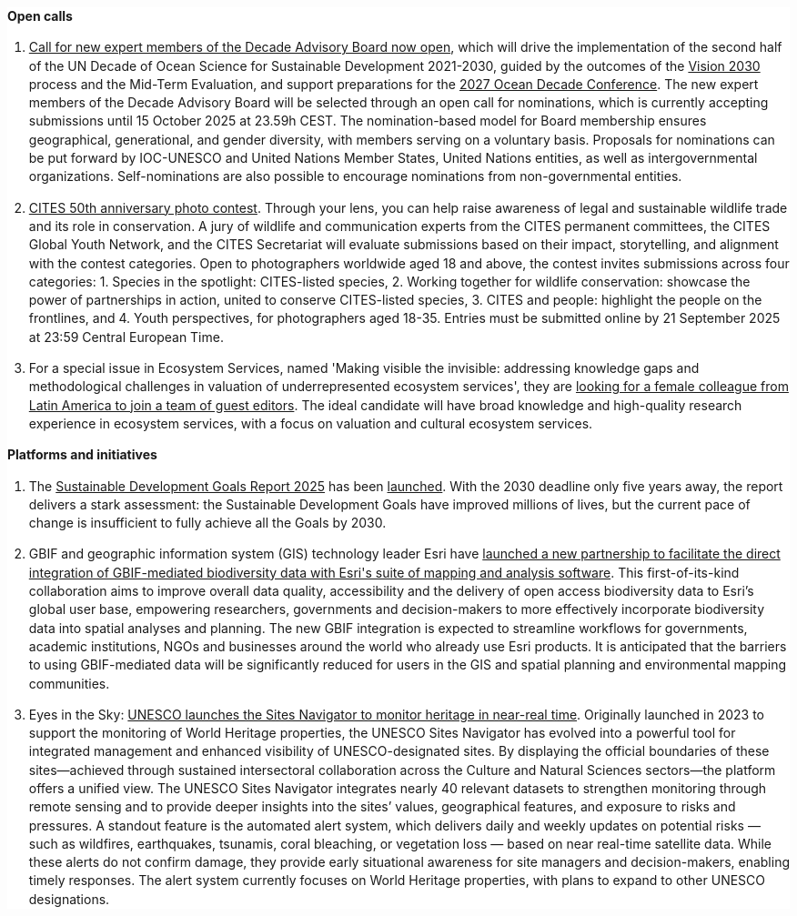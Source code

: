 **Open calls**
1. [Call for new expert members of the Decade Advisory Board now open](https://oceandecade.org/news/shaping-the-future-of-the-ocean-decade-call-for-new-expert-members-of-the-decade-advisory-board-now-open/), which will drive the implementation of the second half of the UN Decade of Ocean Science for Sustainable Development 2021-2030, guided by the outcomes of the [Vision 2030](https://oceandecade.org/vision-2030/) process and the Mid-Term Evaluation, and support preparations for the [2027 Ocean Decade Conference](https://oceandecade.org/news/rio-de-janeiro-to-host-2027-ocean-decade-conference/). The new expert members of the Decade Advisory Board will be selected through an open call for nominations, which is currently accepting submissions until 15 October 2025 at 23.59h CEST. The nomination-based model for Board membership ensures geographical, generational, and gender diversity, with members serving on a voluntary basis. Proposals for nominations can be put forward by IOC-UNESCO and United Nations Member States,  United Nations entities, as well as intergovernmental organizations. Self-nominations are also possible to encourage nominations from non-governmental entities.

2. [CITES 50th anniversary photo contest](https://cites.org/eng/news/cites50-photo-contest-opens-2025). Through your lens, you can help raise awareness of legal and sustainable wildlife trade and its role in conservation. A jury of wildlife and communication experts from the CITES permanent committees, the CITES Global Youth Network, and the CITES Secretariat will evaluate submissions based on their impact, storytelling, and alignment with the contest categories. Open to photographers worldwide aged 18 and above, the contest invites submissions across four categories: 1. Species in the spotlight: CITES-listed species, 2. Working together for wildlife conservation: showcase the power of partnerships in action, united to conserve CITES-listed species, 3. CITES and people: highlight the people on the frontlines, and 4. Youth perspectives, for photographers aged 18-35. Entries must be submitted online by 21 September 2025 at 23:59 Central European Time.

3. For a special issue in Ecosystem Services, named 'Making visible the invisible: addressing knowledge gaps and methodological challenges in valuation of underrepresented ecosystem services', they are [looking for a female colleague from Latin America to join a team of guest editors](https://www.es-partnership.org/collaboration-call-for-special-issue-in-ecoser/). The ideal candidate will have broad knowledge and high-quality research experience in ecosystem services, with a focus on valuation and cultural ecosystem services. 

**Platforms and initiatives**
1. The [Sustainable Development Goals Report 2025](https://unstats.un.org/sdgs/report/2025/The-Sustainable-Development-Goals-Report-2025.pdf) has been [launched](https://unstats.un.org/sdgs/report/2025/). With the 2030 deadline only five years away, the report delivers a stark assessment: the Sustainable Development Goals have improved millions of lives, but the current pace of change is insufficient to fully achieve all the Goals by 2030.

2. GBIF and geographic information system (GIS) technology leader Esri have [launched a new partnership to facilitate the direct integration of GBIF-mediated biodiversity data with Esri's suite of mapping and analysis software](https://www.gbif.org/news/3XMOoOZ2DcZX4uKjqFxIk7/partnership-with-esri-gives-arcgis-community-easy-access-to-species-occurrence-records). This first-of-its-kind collaboration aims to improve overall data quality, accessibility and the delivery of open access biodiversity data to Esri’s global user base, empowering researchers, governments and decision-makers to more effectively incorporate biodiversity data into spatial analyses and planning. The new GBIF integration is expected to streamline workflows for governments, academic institutions, NGOs and businesses around the world who already use Esri products. It is anticipated that the barriers to using GBIF-mediated data will be significantly reduced for users in the GIS and spatial planning and environmental mapping communities.

3. Eyes in the Sky: [UNESCO launches the Sites Navigator to monitor heritage in near-real time](https://whc.unesco.org/en/news/2801). Originally launched in 2023 to support the monitoring of World Heritage properties, the UNESCO Sites Navigator has evolved into a powerful tool for integrated management and enhanced visibility of UNESCO-designated sites. By displaying the official boundaries of these sites—achieved through sustained intersectoral collaboration across the Culture and Natural Sciences sectors—the platform offers a unified view. The UNESCO Sites Navigator integrates nearly 40 relevant datasets to strengthen monitoring through remote sensing and to provide deeper insights into the sites’ values, geographical features, and exposure to risks and pressures. A standout feature is the automated alert system, which delivers daily and weekly updates on potential risks — such as wildfires, earthquakes, tsunamis, coral bleaching, or vegetation loss — based on near real-time satellite data. While these alerts do not confirm damage, they provide early situational awareness for site managers and decision-makers, enabling timely responses. The alert system currently focuses on World Heritage properties, with plans to expand to other UNESCO designations.
